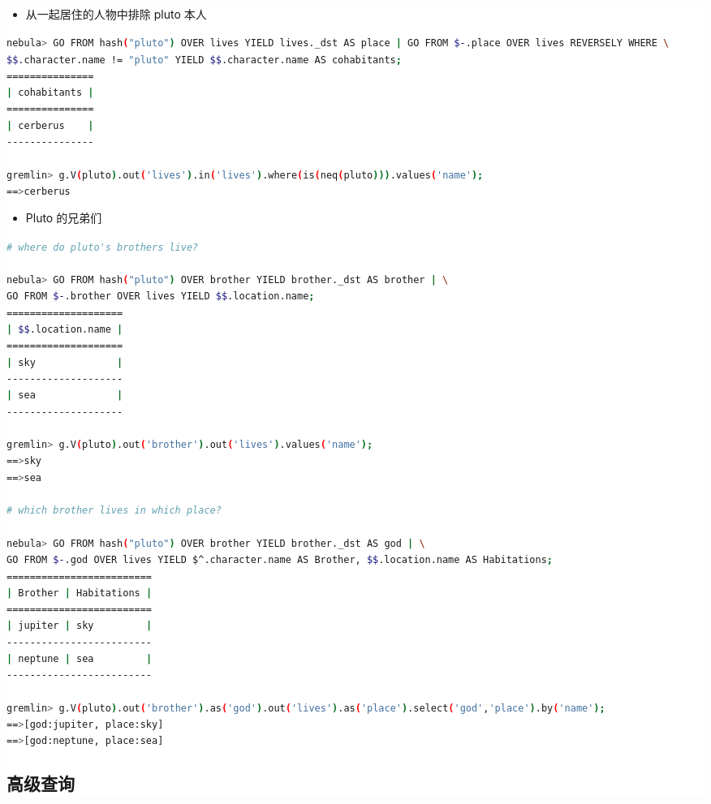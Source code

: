 - 从一起居住的人物中排除 pluto 本人

```bash
nebula> GO FROM hash("pluto") OVER lives YIELD lives._dst AS place | GO FROM $-.place OVER lives REVERSELY WHERE \
$$.character.name != "pluto" YIELD $$.character.name AS cohabitants;
===============
| cohabitants |
===============
| cerberus    |
---------------

gremlin> g.V(pluto).out('lives').in('lives').where(is(neq(pluto))).values('name');
==>cerberus
```

- Pluto 的兄弟们

```bash
# where do pluto's brothers live?

nebula> GO FROM hash("pluto") OVER brother YIELD brother._dst AS brother | \
GO FROM $-.brother OVER lives YIELD $$.location.name;
====================
| $$.location.name |
====================
| sky              |
--------------------
| sea              |
--------------------

gremlin> g.V(pluto).out('brother').out('lives').values('name');
==>sky
==>sea

# which brother lives in which place?

nebula> GO FROM hash("pluto") OVER brother YIELD brother._dst AS god | \
GO FROM $-.god OVER lives YIELD $^.character.name AS Brother, $$.location.name AS Habitations;
=========================
| Brother | Habitations |
=========================
| jupiter | sky         |
-------------------------
| neptune | sea         |
-------------------------

gremlin> g.V(pluto).out('brother').as('god').out('lives').as('place').select('god','place').by('name');
==>[god:jupiter, place:sky]
==>[god:neptune, place:sea]
```

## 高级查询

